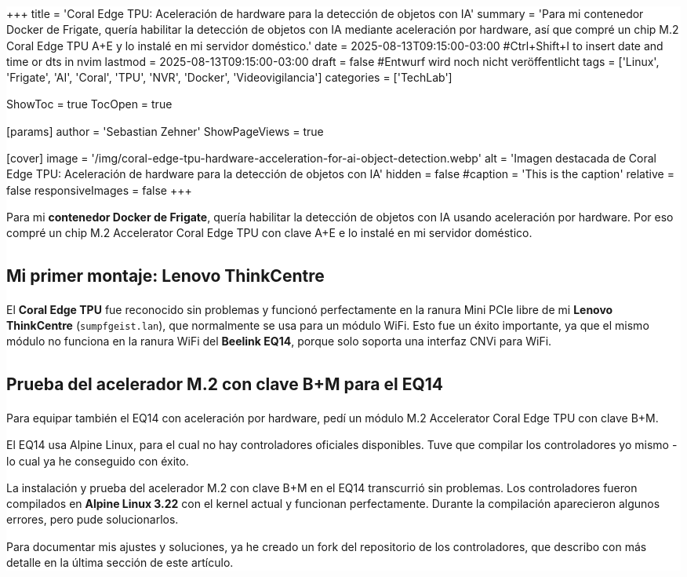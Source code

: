 +++
title = 'Coral Edge TPU: Aceleración de hardware para la detección de objetos con IA'
summary = 'Para mi contenedor Docker de Frigate, quería habilitar la detección de objetos con IA mediante aceleración por hardware, así que compré un chip M.2 Coral Edge TPU A+E y lo instalé en mi servidor doméstico.'
date = 2025-08-13T09:15:00-03:00 #Ctrl+Shift+I to insert date and time or dts in nvim
lastmod = 2025-08-13T09:15:00-03:00
draft = false #Entwurf wird noch nicht veröffentlicht
tags = ['Linux', 'Frigate', 'AI', 'Coral', 'TPU', 'NVR', 'Docker', 'Videovigilancia']
categories = ['TechLab']

ShowToc = true
TocOpen = true

[params]
    author = 'Sebastian Zehner'
    ShowPageViews = true

[cover]
    image = '/img/coral-edge-tpu-hardware-acceleration-for-ai-object-detection.webp'
    alt = 'Imagen destacada de Coral Edge TPU: Aceleración de hardware para la detección de objetos con IA'
    hidden = false
    #caption = 'This is the caption'
    relative = false
    responsiveImages = false
+++

Para mi **contenedor Docker de Frigate**, quería habilitar la detección de objetos con IA usando aceleración por hardware. Por eso compré un chip M.2 Accelerator Coral Edge TPU con clave A+E e lo instalé en mi servidor doméstico.

## Mi primer montaje: Lenovo ThinkCentre

El **Coral Edge TPU** fue reconocido sin problemas y funcionó perfectamente en la ranura Mini PCIe libre de mi **Lenovo ThinkCentre** (`sumpfgeist.lan`), que normalmente se usa para un módulo WiFi. Esto fue un éxito importante, ya que el mismo módulo no funciona en la ranura WiFi del **Beelink EQ14**, porque solo soporta una interfaz CNVi para WiFi.

## Prueba del acelerador M.2 con clave B+M para el EQ14

Para equipar también el EQ14 con aceleración por hardware, pedí un módulo M.2 Accelerator Coral Edge TPU con clave B+M.

El EQ14 usa Alpine Linux, para el cual no hay controladores oficiales disponibles. Tuve que compilar los controladores yo mismo - lo cual ya he conseguido con éxito.

La instalación y prueba del acelerador M.2 con clave B+M en el EQ14 transcurrió sin problemas. Los controladores fueron compilados en **Alpine Linux 3.22** con el kernel actual y funcionan perfectamente. Durante la compilación aparecieron algunos errores, pero pude solucionarlos.

Para documentar mis ajustes y soluciones, ya he creado un fork del repositorio de los controladores, que describo con más detalle en la última sección de este artículo.
